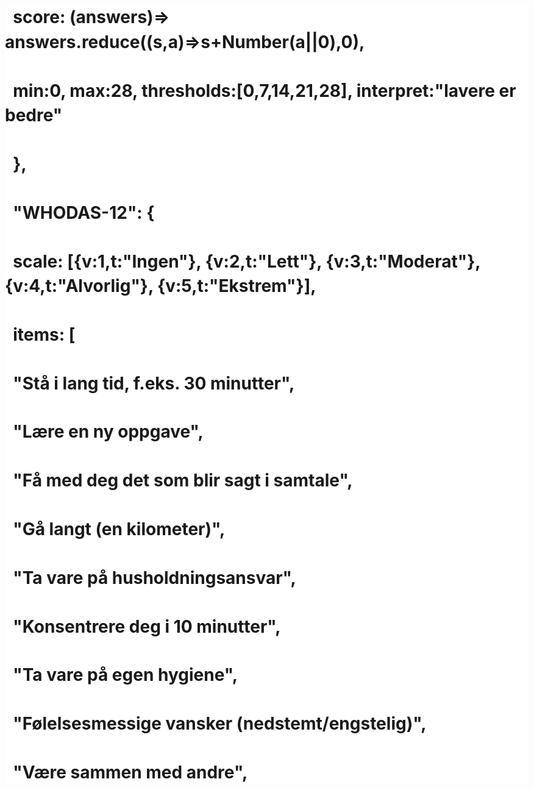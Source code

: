 # &nbsp;   score: (answers)=> answers.reduce((s,a)=>s+Number(a||0),0),

# &nbsp;   min:0, max:28, thresholds:\[0,7,14,21,28], interpret:"lavere er bedre"

# &nbsp; },

# &nbsp; "WHODAS-12": {

# &nbsp;   scale: \[{v:1,t:"Ingen"}, {v:2,t:"Lett"}, {v:3,t:"Moderat"}, {v:4,t:"Alvorlig"}, {v:5,t:"Ekstrem"}],

# &nbsp;   items: \[

# &nbsp;     "Stå i lang tid, f.eks. 30 minutter",

# &nbsp;     "Lære en ny oppgave",

# &nbsp;     "Få med deg det som blir sagt i samtale",

# &nbsp;     "Gå langt (en kilometer)",

# &nbsp;     "Ta vare på husholdningsansvar",

# &nbsp;     "Konsentrere deg i 10 minutter",

# &nbsp;     "Ta vare på egen hygiene",

# &nbsp;     "Følelsesmessige vansker (nedstemt/engstelig)",

# &nbsp;     "Være sammen med andre",
